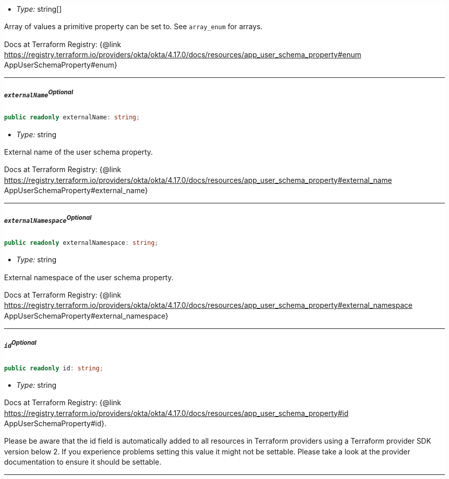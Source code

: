 - *Type:* string[]

Array of values a primitive property can be set to. See `array_enum` for arrays.

Docs at Terraform Registry: {@link https://registry.terraform.io/providers/okta/okta/4.17.0/docs/resources/app_user_schema_property#enum AppUserSchemaProperty#enum}

---

##### `externalName`<sup>Optional</sup> <a name="externalName" id="@cdktf/provider-okta.appUserSchemaProperty.AppUserSchemaPropertyConfig.property.externalName"></a>

```typescript
public readonly externalName: string;
```

- *Type:* string

External name of the user schema property.

Docs at Terraform Registry: {@link https://registry.terraform.io/providers/okta/okta/4.17.0/docs/resources/app_user_schema_property#external_name AppUserSchemaProperty#external_name}

---

##### `externalNamespace`<sup>Optional</sup> <a name="externalNamespace" id="@cdktf/provider-okta.appUserSchemaProperty.AppUserSchemaPropertyConfig.property.externalNamespace"></a>

```typescript
public readonly externalNamespace: string;
```

- *Type:* string

External namespace of the user schema property.

Docs at Terraform Registry: {@link https://registry.terraform.io/providers/okta/okta/4.17.0/docs/resources/app_user_schema_property#external_namespace AppUserSchemaProperty#external_namespace}

---

##### `id`<sup>Optional</sup> <a name="id" id="@cdktf/provider-okta.appUserSchemaProperty.AppUserSchemaPropertyConfig.property.id"></a>

```typescript
public readonly id: string;
```

- *Type:* string

Docs at Terraform Registry: {@link https://registry.terraform.io/providers/okta/okta/4.17.0/docs/resources/app_user_schema_property#id AppUserSchemaProperty#id}.

Please be aware that the id field is automatically added to all resources in Terraform providers using a Terraform provider SDK version below 2.
If you experience problems setting this value it might not be settable. Please take a look at the provider documentation to ensure it should be settable.

---